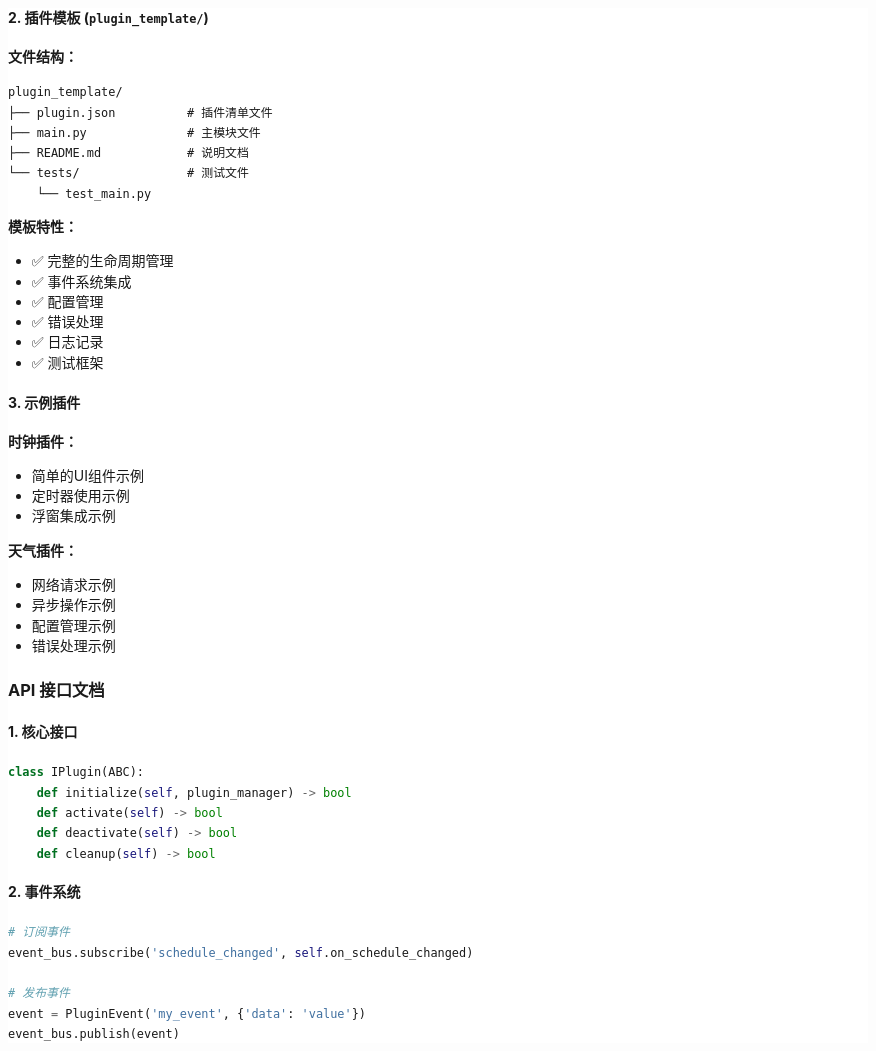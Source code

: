 #### 2. 插件模板 (`plugin_template/`)

**文件结构：**
```
plugin_template/
├── plugin.json          # 插件清单文件
├── main.py              # 主模块文件
├── README.md            # 说明文档
└── tests/               # 测试文件
    └── test_main.py
```

**模板特性：**
- ✅ 完整的生命周期管理
- ✅ 事件系统集成
- ✅ 配置管理
- ✅ 错误处理
- ✅ 日志记录
- ✅ 测试框架

#### 3. 示例插件

**时钟插件：**
- 简单的UI组件示例
- 定时器使用示例
- 浮窗集成示例

**天气插件：**
- 网络请求示例
- 异步操作示例
- 配置管理示例
- 错误处理示例

### API 接口文档

#### 1. 核心接口

```python
class IPlugin(ABC):
    def initialize(self, plugin_manager) -> bool
    def activate(self) -> bool
    def deactivate(self) -> bool
    def cleanup(self) -> bool
```

#### 2. 事件系统

```python
# 订阅事件
event_bus.subscribe('schedule_changed', self.on_schedule_changed)

# 发布事件
event = PluginEvent('my_event', {'data': 'value'})
event_bus.publish(event)
```
